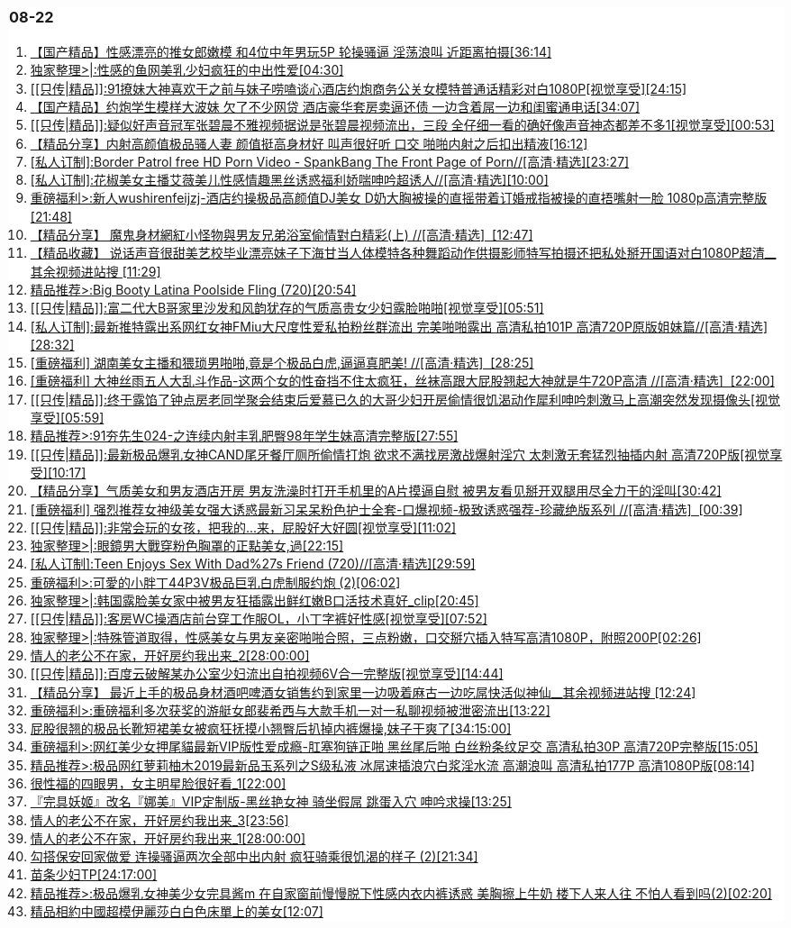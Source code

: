 ### 08-22
1. [ 【国产精品】性感漂亮的推女郎嫩模 和4位中年男玩5P 轮操骚逼 淫荡浪叫 近距离拍摄[36:14] ]( https://www.666dav.com/vod/132567/)
1. [ 独家整理&gt;|:性感的鱼网美乳少妇疯狂的中出性爱[04:30] ]( https://ppx220.com/embed/371)
1. [ [[只传|精品]]:91撩妹大神喜欢干之前与妹子唠嗑谈心酒店约炮商务公关女模特普通话精彩对白1080P[视觉享受][24:15] ]( https://yaoshe122.com/embed/23158)
1. [ 【国产精品】约炮学生模样大波妹 欠了不少网贷 酒店豪华套房卖逼还债 一边含着屌一边和闺蜜通电话[34:07] ]( https://www.666dav.com/vod/132569/)
1. [ [[只传|精品]]:疑似好声音冠军张碧晨不雅视频据说是张碧晨视频流出，三段 全仔细一看的确好像声音神态都差不多1[视觉享受][00:53] ]( https://yaoshe122.com/embed/36527)
1. [ 【精品分享】内射高颜值极品骚人妻 颜值挺高身材好 叫声很好听 口交 啪啪内射之后扣出精液[16:12] ]( https://www.666dav.com/vod/132568/)
1. [ [私人订制]:Border Patrol free HD Porn Video - SpankBang The Front Page of Porn//[高清·精选][23:27] ]( https://yuese100.com/embed/5063)
1. [ [私人订制]:花椒美女主播艾薇美儿性感情趣黑丝诱惑福利娇喘呻吟超诱人//[高清·精选][10:00] ]( https://yuese100.com/embed/21153)
1. [ 重磅福利&gt;:新人wushirenfeijzj-酒店约操极品高颜值DJ美女 D奶大胸被操的直摇带着订婚戒指被操的直捂嘴射一脸 1080p高清完整版[21:48] ]( https://hctv3.xyz/embed/4209)
1. [ 【精品分享】 魔鬼身材網紅小怪物與男友兄弟浴室偷情對白精彩(上) //[高清·精选]&nbsp; [12:47] ]( https://baiduyunkan.com/embed/2132248fca68b500fdcd1ece48b28c3152918?id=6987)
1. [ 【精品收藏】 说话声音很甜美艺校毕业漂亮妹子下海甘当人体模特各种舞蹈动作供摄影师特写拍摄还把私处掰开国语对白1080P超清__其余视频进站搜 [11:29] ]( https://baiduyunkan.com/embed/213221d62cb2681ab464b3d701c083308cca6?id=5917)
1. [ 精品推荐&gt;:Big Booty Latina Poolside Fling (720)[20:54] ]( https://xxhu71.com/embed/4173)
1. [ [[只传|精品]]:富二代大B哥家里沙发和风韵犹存的气质高贵女少妇露脸啪啪[视觉享受][05:51] ]( https://yaoshe122.com/embed/29112)
1. [ [私人订制]:最新推特露出系网红女神FMiu大尺度性爱私拍粉丝群流出 完美啪啪露出 高清私拍101P 高清720P原版姐妹篇//[高清·精选][28:32] ]( https://yuese100.com/embed/32442)
1. [ [重磅福利] 湖南美女主播和猥琐男啪啪,竟是个极品白虎,逼逼真肥美! //[高清·精选]&nbsp; [28:25] ]( https://baiduyunkan.com/embed/21322248455ee0ca1480b4e1e83d87db04c65?id=4650)
1. [ [重磅福利] 大神丝雨五人大乱斗作品-这两个女的性奋挡不住太疯狂，丝袜高跟大屁股翘起大神就是牛720P高清 //[高清·精选]&nbsp; [22:00] ]( https://baiduyunkan.com/embed/2132227a1ca61f2409531f33625f9a3094a9c?id=2348)
1. [ [[只传|精品]]:终于露馅了钟点房老同学聚会结束后爱慕已久的大哥少妇开房偷情很饥渴动作犀利呻吟刺激马上高潮突然发现摄像头[视觉享受][05:59] ]( https://yaoshe122.com/embed/37123)
1. [ 精品推荐&gt;:91夯先生024-之连续内射丰乳肥臀98年学生妹高清完整版[27:55] ]( https://xxhu71.com/embed/3037)
1. [ [[只传|精品]]:最新极品爆乳女神CAND尾牙餐厅厕所偷情打炮 欲求不满找房激战爆射淫穴 太刺激无套猛烈抽插内射 高清720P版[视觉享受][10:17] ]( https://yaoshe122.com/embed/46882)
1. [ 【精品分享】气质美女和男友酒店开房 男友洗澡时打开手机里的A片摸逼自慰 被男友看见掰开双腿用尽全力干的淫叫[30:42] ]( https://www.666dav.com/vod/132632/)
1. [ [重磅福利] 强烈推荐女神级美女强大诱惑最新习呆呆粉色护士全套-口爆视频-极致诱惑强荐-珍藏绝版系列 //[高清·精选]&nbsp; [00:39] ]( https://baiduyunkan.com/embed/213224717e9e394e90dcf7165d611e473a81a?id=3037)
1. [ [[只传|精品]]:非常会玩的女孩，把我的...来，屁股好大好圆[视觉享受][11:02] ]( https://yaoshe122.com/embed/17058)
1. [ 独家整理&gt;|:眼鏡男大戰穿粉色胸罩的正點美女,過[22:15] ]( https://ppx220.com/embed/10389)
1. [ [私人订制]:Teen Enjoys Sex With Dad%27s Friend (720)//[高清·精选][29:59] ]( https://yuese100.com/embed/16776)
1. [ 重磅福利&gt;:可愛的小胖丁44P3V极品巨乳白虎制服约炮 (2)[06:02] ]( https://hctv3.xyz/embed/2493)
1. [ 独家整理&gt;|:韩国露脸美女家中被男友狂插露出鲜红嫩B口活技术真好_clip[20:45] ]( https://ppx220.com/embed/3961)
1. [ [[只传|精品]]:客房WC操酒店前台穿工作服OL，小丁字裤好性感[视觉享受][07:52] ]( https://yaoshe122.com/embed/8909)
1. [ 独家整理&gt;|:特殊管道取得，性感美女与男友亲密啪啪合照，三点粉嫩，口交掰穴插入特写高清1080P，附照200P[02:26] ]( https://ppx220.com/embed/30328)
1. [ 情人的老公不在家，开好房约我出来_2[28:00:00] ]( https://kkembed.kdwshell.com/embed/69199)
1. [ [[只传|精品]]:百度云破解某办公室少妇流出自拍视频6V合一完整版[视觉享受][14:44] ]( https://yaoshe122.com/embed/32734)
1. [ 【精品分享】 最近上手的极品身材酒吧啤酒女销售约到家里一边吸着麻古一边吃屌快活似神仙__其余视频进站搜 [12:24] ]( https://baiduyunkan.com/embed/2132204aca3254fd7a83f943b9d9abdcb9ade?id=4037)
1. [ 重磅福利&gt;:重磅福利多次获奖的游艇女郎裴希西与大款手机一对一私聊视频被泄密流出[13:22] ]( https://hctv3.xyz/embed/4491)
1. [ 屁股很翘的极品长靴短裙美女被疯狂抚摸小翘臀后扒掉内裤爆操,妹子干爽了[34:15:00] ]( https://kkembed.kdwshell.com/embed/68816)
1. [ 重磅福利&gt;:网红美少女押尾貓最新VIP版性爱成瘾-肛塞狗链正啪 黑丝尾后啪 白丝粉条纹足交 高清私拍30P 高清720P完整版[15:05] ]( https://hctv3.xyz/embed/2992)
1. [ 精品推荐&gt;:极品网红萝莉柚木2019最新品玉系列之S级私液 冰屌速插浪穴白浆淫水流 高潮浪叫 高清私拍177P 高清1080P版[08:14] ]( https://xxhu71.com/embed/2831)
1. [ 很性福的四眼男，女主明星脸很好看_1[22:00] ]( https://kkembed.kdwshell.com/embed/69197)
1. [ 『完具妖姬』改名『娜美』VIP定制版-黑丝艳女神 骑坐假屌 跳蛋入穴 呻吟求操[13:25] ]( https://kkembed.kdwshell.com/embed/69201)
1. [ 情人的老公不在家，开好房约我出来_3[23:56] ]( https://kkembed.kdwshell.com/embed/69198)
1. [ 情人的老公不在家，开好房约我出来_1[28:00:00] ]( https://kkembed.kdwshell.com/embed/69200)
1. [ 勾搭保安回家做爱 连操骚逼两次全部中出内射 疯狂骑乘很饥渴的样子 (2)[21:34] ]( https://kkembed.kdwshell.com/embed/68819)
1. [ 苗条少妇TP[24:17:00] ]( https://kkembed.kdwshell.com/embed/69204)
1. [ 精品推荐&gt;:极品爆乳女神美少女完具酱m 在自家窗前慢慢脱下性感内衣内裤诱惑 美胸擦上牛奶 楼下人来人往 不怕人看到吗(2)[02:20] ]( https://xxhu71.com/embed/2739)
1. [ 精品相約中國超模伊麗莎白白色床單上的美女[12:07] ]( https://kkembed.kdwshell.com/embed/69202)